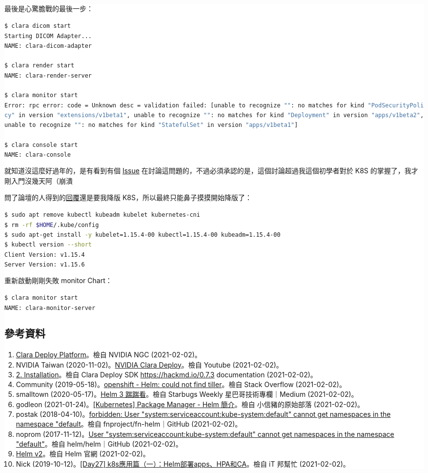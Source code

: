 
最後是心驚膽戰的最後一步：
```bash
$ clara dicom start
Starting DICOM Adapter...
NAME: clara-dicom-adapter

$ clara render start
NAME: clara-render-server

$ clara monitor start
Error: rpc error: code = Unknown desc = validation failed: [unable to recognize "": no matches for kind "PodSecurityPolicy" in version "extensions/v1beta1", unable to recognize "": no matches for kind "Deployment" in version "apps/v1beta2", unable to recognize "": no matches for kind "StatefulSet" in version "apps/v1beta1"]

$ clara console start
NAME: clara-console
```

<p class="paragraph-spacing"></p>

就知道沒這麼好過年的，是有看到有個 [Issue](https://github.com/helm/helm/issues/6374) 在討論這問題的，不過必須承認的是，這個討論超過我這個初學者對於 K8S 的掌握了，我才剛入門沒幾天阿（崩潰 
 
問了論壇的人得到的[回覆](https://forums.developer.nvidia.com/t/not-responding-when-running-clara-render-start/158049)還是要我降版 K8S，所以最終只能鼻子摸摸開始降版了：

```bash
$ sudo apt remove kubectl kubeadm kubelet kubernetes-cni
$ rm -rf $HOME/.kube/config
$ sudo apt-get install -y kubelet=1.15.4-00 kubectl=1.15.4-00 kubeadm=1.15.4-00
$ kubectl version --short
Client Version: v1.15.4
Server Version: v1.15.6
```

重新啟動剛剛失敗 monitor Chart：
```bash
$ clara monitor start
NAME: clara-monitor-server
```



## 參考資料 
1. [Clara Deploy Platform](https://ngc.nvidia.com/catalog/collections/nvidia:claradeployplatform)。檢自 NVIDIA NGC (2021-02-02)。
2. NVIDIA Taiwan (2020-11-02)。[NVIDIA Clara Deploy](https://www.youtube.com/watch?v=vYuOvyJOHXk)。檢自 Youtube (2021-02-02)。
3. [2. Installation](https://docs.nvidia.com/clara/deploy/ClaraInstallation.html)。檢自 Clara Deploy SDK https://hackmd.io/0.7.3 documentation (2021-02-02)。
4. Community (2019-05-18)。[openshift - Helm: could not find tiller](https://stackoverflow.com/questions/51646957/helm-could-not-find-tiller)。檢自 Stack Overflow (2021-02-02)。
6. smalltown (2020-05-17)。[Helm 3 踹踹看](https://medium.com/starbugs/helm-3-%E8%B8%B9%E8%B8%B9%E7%9C%8B-9e7c443fbd7a)。檢自 Starbugs Weekly 星巴哥技術專欄｜Medium (2021-02-02)。
7. godleon (2021-01-24)。[[Kubernetes] Package Manager - Helm 簡介](https://godleon.github.io/blog/Kubernetes/k8s-Helm-Introduction/)。檢自 小信豬的原始部落 (2021-02-02)。
8. postak (2018-04-10)。[forbidden: User "system:serviceaccount:kube-system:default" cannot get namespaces in the namespace "default](https://github.com/fnproject/fn-helm/issues/21)。檢自 fnproject/fn-helm｜GitHub (2021-02-02)。 
9. noprom (2017-11-12)。[User "system:serviceaccount:kube-system:default" cannot get namespaces in the namespace "default"](https://github.com/helm/helm/issues/3130)。檢自 helm/helm｜GitHub (2021-02-02)。 
10. [Helm v2](https://v2.helm.sh/docs/install/#running-tiller-locally)。檢自 Helm 官網 (2021-02-02)。 
11. Nick (2019-10-12)。[[Day27] k8s應用篇（一）：Helm部署apps、HPA和CA](https://ithelp.ithome.com.tw/articles/10227329)。檢自 iT 邦幫忙 (2021-02-02)。